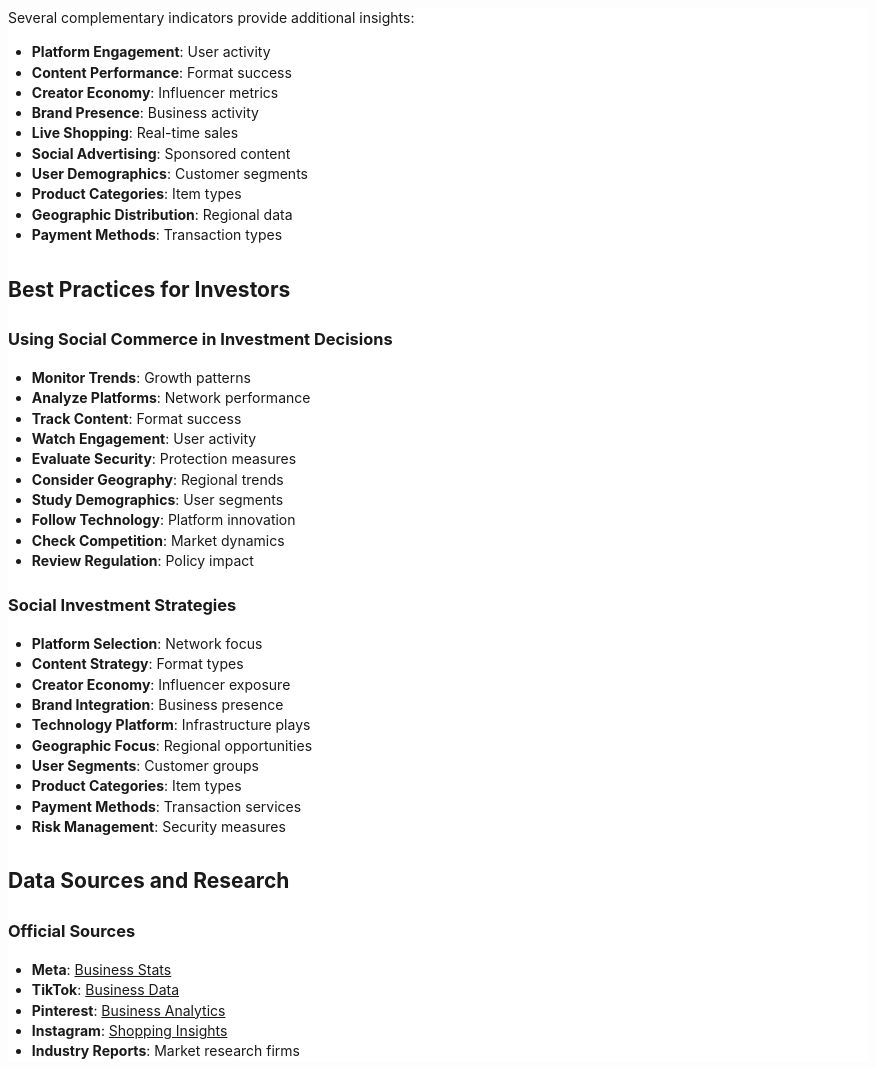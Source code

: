 Several complementary indicators provide additional insights:

- **Platform Engagement**: User activity
- **Content Performance**: Format success
- **Creator Economy**: Influencer metrics
- **Brand Presence**: Business activity
- **Live Shopping**: Real-time sales
- **Social Advertising**: Sponsored content
- **User Demographics**: Customer segments
- **Product Categories**: Item types
- **Geographic Distribution**: Regional data
- **Payment Methods**: Transaction types

## Best Practices for Investors

### Using Social Commerce in Investment Decisions

- **Monitor Trends**: Growth patterns
- **Analyze Platforms**: Network performance
- **Track Content**: Format success
- **Watch Engagement**: User activity
- **Evaluate Security**: Protection measures
- **Consider Geography**: Regional trends
- **Study Demographics**: User segments
- **Follow Technology**: Platform innovation
- **Check Competition**: Market dynamics
- **Review Regulation**: Policy impact

### Social Investment Strategies

- **Platform Selection**: Network focus
- **Content Strategy**: Format types
- **Creator Economy**: Influencer exposure
- **Brand Integration**: Business presence
- **Technology Platform**: Infrastructure plays
- **Geographic Focus**: Regional opportunities
- **User Segments**: Customer groups
- **Product Categories**: Item types
- **Payment Methods**: Transaction services
- **Risk Management**: Security measures

## Data Sources and Research

### Official Sources

- **Meta**: [Business Stats](https://business.facebook.com)
- **TikTok**: [Business Data](https://business.tiktok.com)
- **Pinterest**: [Business Analytics](https://business.pinterest.com)
- **Instagram**: [Shopping Insights](https://business.instagram.com)
- **Industry Reports**: Market research firms
